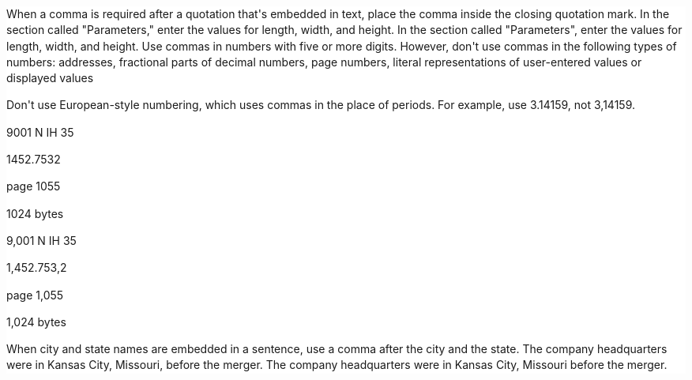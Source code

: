 </td>
</tr>
<tr>
<td headers="Guideline">
When a comma is required after a quotation that's embedded in text, place the comma inside the closing quotation mark.

</td>
<td headers="Correct">
In the section called "Parameters," enter the values for length, width, and height.

</td>
<td headers="Incorrect">
In the section called "Parameters", enter the values for length, width, and height.

</td>
</tr>
<tr>
<td headers="Guideline">
Use commas in numbers with five or more digits. However, don't use commas in the following types of numbers: addresses, fractional parts of decimal numbers, page numbers, literal representations of user-entered values or displayed values

Don't use European-style numbering, which uses commas in the place of periods. For example, use 3.14159, not 3,14159.

</td>
<td headers="Correct">
9001 N IH 35

1452.7532

page 1055

1024 bytes

</td>
<td headers="Incorrect">
9,001 N IH 35

1,452.753,2

page 1,055

1,024 bytes

</td>
</tr>
<tr>
<td headers="Guideline">
When city and state names are embedded in a sentence, use a comma after the city and the state.

</td>
<td headers="Correct">
The company headquarters were in Kansas City, Missouri, before the merger.

</td>
<td headers="Incorrect">
The company headquarters were in Kansas City, Missouri before the merger.
